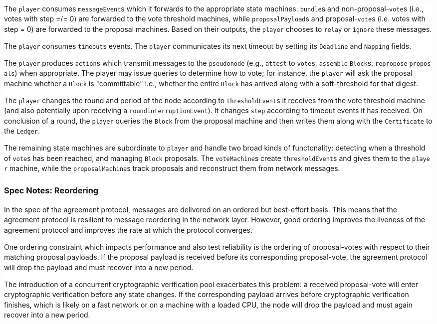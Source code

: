 The `player` consumes `messageEvent`s which it forwards to the
appropriate state machines. `bundle`s and non-proposal-`vote`s (i.e.,
votes with step =/= 0) are forwarded to the vote threshold machines,
while `proposalPayload`s and proposal-`vote`s (i.e. votes with step =
0) are forwarded to the proposal machines. Based on their outputs, the
`player` chooses to `relay` or `ignore` these messages.

The `player` consumes `timeout`s events.  The `player` communicates
its next timeout by setting its `Deadline` and `Napping` fields.

The `player` produces `action`s which transmit messages to the
`pseudonode` (e.g., `attest` to `vote`s, `assemble` `Block`s,
`repropose` `proposals`) when appropriate. The player may issue
queries to determine how to vote; for instance, the `player` will
ask the proposal machine whether a `Block` is "committable" i.e.,
whether the entire `Block` has arrived along with a soft-threshold for
that digest.

The `player` changes the round and period of the node according to
`thresholdEvent`s it receives from the vote threshold machine (and
also potentially upon receiving a `roundInterruptionEvent`). It
changes `step` according to timeout events it has received. On
conclusion of a round, the `player` queries the `Block` from the
proposal machine and then writes them along with the `Certificate` to
the `Ledger`.

The remaining state machines are subordinate to `player` and handle
two broad kinds of functonality: detecting when a threshold of `vote`s
has been reached, and managing `Block` proposals. The `voteMachine`s
create `thresholdEvent`s and gives them to the `player` machine, while
the `proposalMachine`s track proposals and reconstruct them from
network messages.

### Spec Notes: Reordering

In the spec of the agreement protocol, messages are delivered on an
ordered but best-effort basis.  This means that the agreement protocol
is resilient to message reordering in the network layer.  However,
good ordering improves the liveness of the agreement protocol and
improves the rate at which the protocol converges.

One ordering constraint which impacts performance and also test
reliability is the ordering of proposal-votes with respect to their
matching proposal payloads.  If the proposal payload is received
before its corresponding proposal-vote, the agreement protocol will
drop the payload and must recover into a new period.

The introduction of a concurrent cryptographic verification pool
exacerbates this problem: a received proposal-vote will enter
cryptographic verification before any state changes.  If the
corresponding payload arrives before cryptographic verification
finishes, which is likely on a fast network or on a machine with a
loaded CPU, the node will drop the payload and must again recover into
a new period.
